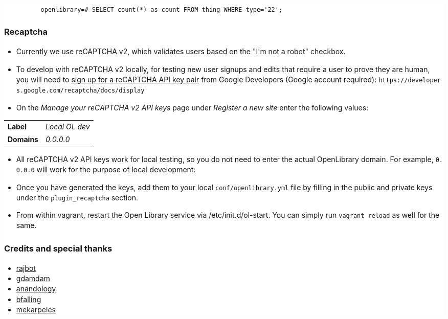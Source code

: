               openlibrary=# SELECT count(*) as count FROM thing WHERE type='22';


### Recaptcha

- Currently we use reCAPTCHA v2, which validates users based on the "I'm not a robot" checkbox. 

- To develop with reCAPTCHA v2 locally, for testing new user signups and edits that require a user to prove they are human, you will need to [sign up for a reCAPTCHA API key pair](https://www.google.com/recaptcha/admin#list) from Google Developers (Google account required): `https://developers.google.com/recaptcha/docs/display`

- On the *Manage your reCAPTCHA v2 API keys* page under *Register a new site* enter the following values:

| | |
| --- | --- |
| **Label**   | *Local OL dev* |
| **Domains** | *0.0.0.0* |

- All reCAPTCHA v2 API keys work for local testing, so you do not need to enter the actual OpenLibrary domain. For example, `0.0.0.0` will work for the purpose of local development:

- Once you have generated the keys, add them to your local `conf/openlibrary.yml` file by filling in the public and private keys under the `plugin_recaptcha` section.

- From within vagrant, restart the Open Library service via /etc/init.d/ol-start. You can simply run `vagrant reload` as well for the same.

### Credits and special thanks

- [rajbot](https://github.com/rajbot)
- [gdamdam](https://github.com/gdamiola)
- [anandology](https://github.com/anandology)
- [bfalling](https://github.com/bfalling)
- [mekarpeles](https://github.com/mekarpeles)
